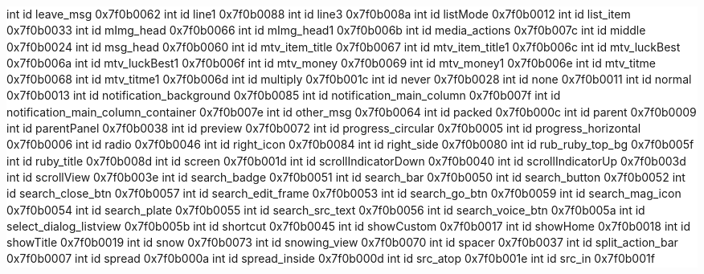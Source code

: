 int id leave_msg 0x7f0b0062
int id line1 0x7f0b0088
int id line3 0x7f0b008a
int id listMode 0x7f0b0012
int id list_item 0x7f0b0033
int id mImg_head 0x7f0b0066
int id mImg_head1 0x7f0b006b
int id media_actions 0x7f0b007c
int id middle 0x7f0b0024
int id msg_head 0x7f0b0060
int id mtv_item_title 0x7f0b0067
int id mtv_item_title1 0x7f0b006c
int id mtv_luckBest 0x7f0b006a
int id mtv_luckBest1 0x7f0b006f
int id mtv_money 0x7f0b0069
int id mtv_money1 0x7f0b006e
int id mtv_titme 0x7f0b0068
int id mtv_titme1 0x7f0b006d
int id multiply 0x7f0b001c
int id never 0x7f0b0028
int id none 0x7f0b0011
int id normal 0x7f0b0013
int id notification_background 0x7f0b0085
int id notification_main_column 0x7f0b007f
int id notification_main_column_container 0x7f0b007e
int id other_msg 0x7f0b0064
int id packed 0x7f0b000c
int id parent 0x7f0b0009
int id parentPanel 0x7f0b0038
int id preview 0x7f0b0072
int id progress_circular 0x7f0b0005
int id progress_horizontal 0x7f0b0006
int id radio 0x7f0b0046
int id right_icon 0x7f0b0084
int id right_side 0x7f0b0080
int id rub_ruby_top_bg 0x7f0b005f
int id ruby_title 0x7f0b008d
int id screen 0x7f0b001d
int id scrollIndicatorDown 0x7f0b0040
int id scrollIndicatorUp 0x7f0b003d
int id scrollView 0x7f0b003e
int id search_badge 0x7f0b0051
int id search_bar 0x7f0b0050
int id search_button 0x7f0b0052
int id search_close_btn 0x7f0b0057
int id search_edit_frame 0x7f0b0053
int id search_go_btn 0x7f0b0059
int id search_mag_icon 0x7f0b0054
int id search_plate 0x7f0b0055
int id search_src_text 0x7f0b0056
int id search_voice_btn 0x7f0b005a
int id select_dialog_listview 0x7f0b005b
int id shortcut 0x7f0b0045
int id showCustom 0x7f0b0017
int id showHome 0x7f0b0018
int id showTitle 0x7f0b0019
int id snow 0x7f0b0073
int id snowing_view 0x7f0b0070
int id spacer 0x7f0b0037
int id split_action_bar 0x7f0b0007
int id spread 0x7f0b000a
int id spread_inside 0x7f0b000d
int id src_atop 0x7f0b001e
int id src_in 0x7f0b001f
